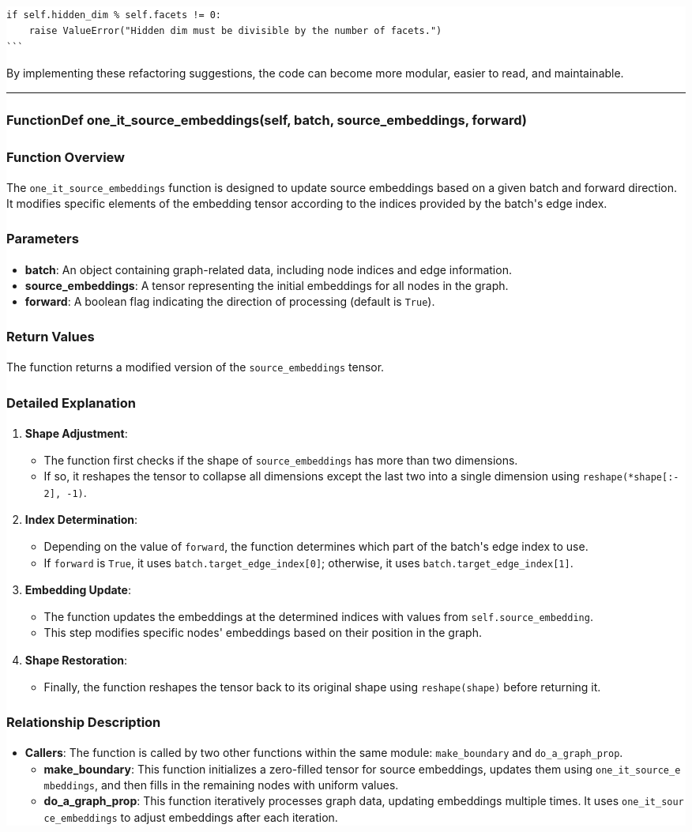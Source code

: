     if self.hidden_dim % self.facets != 0:
        raise ValueError("Hidden dim must be divisible by the number of facets.")
    ```

By implementing these refactoring suggestions, the code can become more modular, easier to read, and maintainable.
***
### FunctionDef one_it_source_embeddings(self, batch, source_embeddings, forward)
### Function Overview

The `one_it_source_embeddings` function is designed to update source embeddings based on a given batch and forward direction. It modifies specific elements of the embedding tensor according to the indices provided by the batch's edge index.

### Parameters

- **batch**: An object containing graph-related data, including node indices and edge information.
- **source_embeddings**: A tensor representing the initial embeddings for all nodes in the graph.
- **forward**: A boolean flag indicating the direction of processing (default is `True`).

### Return Values

The function returns a modified version of the `source_embeddings` tensor.

### Detailed Explanation

1. **Shape Adjustment**:
   - The function first checks if the shape of `source_embeddings` has more than two dimensions.
   - If so, it reshapes the tensor to collapse all dimensions except the last two into a single dimension using `reshape(*shape[:-2], -1)`.

2. **Index Determination**:
   - Depending on the value of `forward`, the function determines which part of the batch's edge index to use.
   - If `forward` is `True`, it uses `batch.target_edge_index[0]`; otherwise, it uses `batch.target_edge_index[1]`.

3. **Embedding Update**:
   - The function updates the embeddings at the determined indices with values from `self.source_embedding`.
   - This step modifies specific nodes' embeddings based on their position in the graph.

4. **Shape Restoration**:
   - Finally, the function reshapes the tensor back to its original shape using `reshape(shape)` before returning it.

### Relationship Description

- **Callers**: The function is called by two other functions within the same module: `make_boundary` and `do_a_graph_prop`.
  - **make_boundary**: This function initializes a zero-filled tensor for source embeddings, updates them using `one_it_source_embeddings`, and then fills in the remaining nodes with uniform values.
  - **do_a_graph_prop**: This function iteratively processes graph data, updating embeddings multiple times. It uses `one_it_source_embeddings` to adjust embeddings after each iteration.
